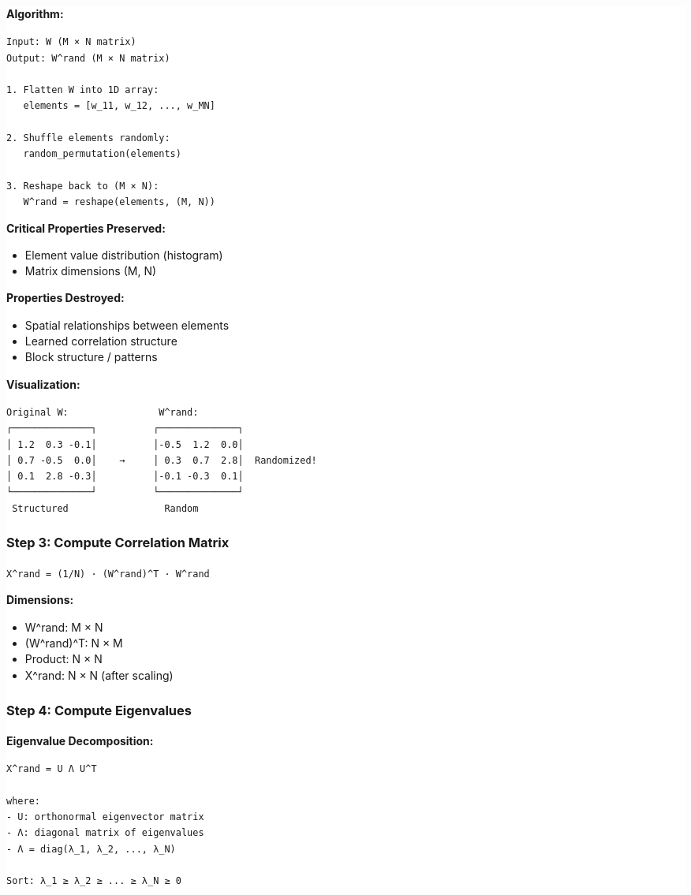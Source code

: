 **Algorithm:**

```
Input: W (M × N matrix)
Output: W^rand (M × N matrix)

1. Flatten W into 1D array:
   elements = [w_11, w_12, ..., w_MN]
   
2. Shuffle elements randomly:
   random_permutation(elements)
   
3. Reshape back to (M × N):
   W^rand = reshape(elements, (M, N))
```

**Critical Properties Preserved:**
- Element value distribution (histogram)
- Matrix dimensions (M, N)

**Properties Destroyed:**
- Spatial relationships between elements
- Learned correlation structure
- Block structure / patterns

**Visualization:**

```
Original W:                W^rand:
┌──────────────┐          ┌──────────────┐
│ 1.2  0.3 -0.1│          │-0.5  1.2  0.0│
│ 0.7 -0.5  0.0│    →     │ 0.3  0.7  2.8│  Randomized!
│ 0.1  2.8 -0.3│          │-0.1 -0.3  0.1│
└──────────────┘          └──────────────┘
 Structured                 Random
```

### Step 3: Compute Correlation Matrix

```
X^rand = (1/N) · (W^rand)^T · W^rand
```

**Dimensions:**
- W^rand: M × N
- (W^rand)^T: N × M
- Product: N × N
- X^rand: N × N (after scaling)

### Step 4: Compute Eigenvalues

**Eigenvalue Decomposition:**

```
X^rand = U Λ U^T

where:
- U: orthonormal eigenvector matrix
- Λ: diagonal matrix of eigenvalues
- Λ = diag(λ_1, λ_2, ..., λ_N)

Sort: λ_1 ≥ λ_2 ≥ ... ≥ λ_N ≥ 0
```
